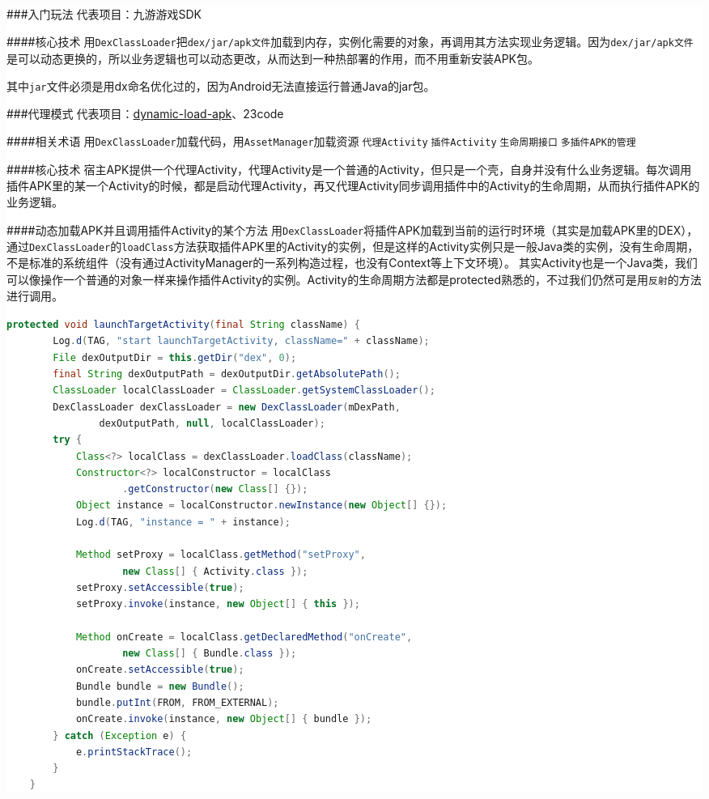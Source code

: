 
###入门玩法
代表项目：九游游戏SDK

####核心技术
用`DexClassLoader`把`dex/jar/apk文件`加载到内存，实例化需要的对象，再调用其方法实现业务逻辑。因为`dex/jar/apk文件`是可以动态更换的，所以业务逻辑也可以动态更改，从而达到一种热部署的作用，而不用重新安装APK包。

其中`jar`文件必须是用dx命名优化过的，因为Android无法直接运行普通Java的jar包。


###代理模式
代表项目：[dynamic-load-apk](https://github.com/singwhatiwanna/dynamic-load-apk)、23code

####相关术语 
用`DexClassLoader`加载代码，用`AssetManager`加载资源
`代理Activity`  `插件Activity`  `生命周期接口` `多插件APK的管理`

####核心技术
宿主APK提供一个代理Activity，代理Activity是一个普通的Activity，但只是一个壳，自身并没有什么业务逻辑。每次调用插件APK里的某一个Activity的时候，都是启动代理Activity，再又代理Activity同步调用插件中的Activity的生命周期，从而执行插件APK的业务逻辑。

####动态加载APK并且调用插件Activity的某个方法
用`DexClassLoader`将插件APK加载到当前的运行时环境（其实是加载APK里的DEX），通过`DexClassLoader`的`loadClass`方法获取插件APK里的Activity的实例，但是这样的Activity实例只是一般Java类的实例，没有生命周期，不是标准的系统组件（没有通过ActivityManager的一系列构造过程，也没有Context等上下文环境）。
其实Activity也是一个Java类，我们可以像操作一个普通的对象一样来操作插件Activity的实例。Activity的生命周期方法都是protected熟悉的，不过我们仍然可是用`反射`的方法进行调用。
```JAVA
protected void launchTargetActivity(final String className) {
        Log.d(TAG, "start launchTargetActivity, className=" + className);
        File dexOutputDir = this.getDir("dex", 0);
        final String dexOutputPath = dexOutputDir.getAbsolutePath();
        ClassLoader localClassLoader = ClassLoader.getSystemClassLoader();
        DexClassLoader dexClassLoader = new DexClassLoader(mDexPath,
                dexOutputPath, null, localClassLoader);
        try {
            Class<?> localClass = dexClassLoader.loadClass(className);
            Constructor<?> localConstructor = localClass
                    .getConstructor(new Class[] {});
            Object instance = localConstructor.newInstance(new Object[] {});
            Log.d(TAG, "instance = " + instance);

            Method setProxy = localClass.getMethod("setProxy",
                    new Class[] { Activity.class });
            setProxy.setAccessible(true);
            setProxy.invoke(instance, new Object[] { this });

            Method onCreate = localClass.getDeclaredMethod("onCreate",
                    new Class[] { Bundle.class });
            onCreate.setAccessible(true);
            Bundle bundle = new Bundle();
            bundle.putInt(FROM, FROM_EXTERNAL);
            onCreate.invoke(instance, new Object[] { bundle });
        } catch (Exception e) {
            e.printStackTrace();
        }
    }
```
